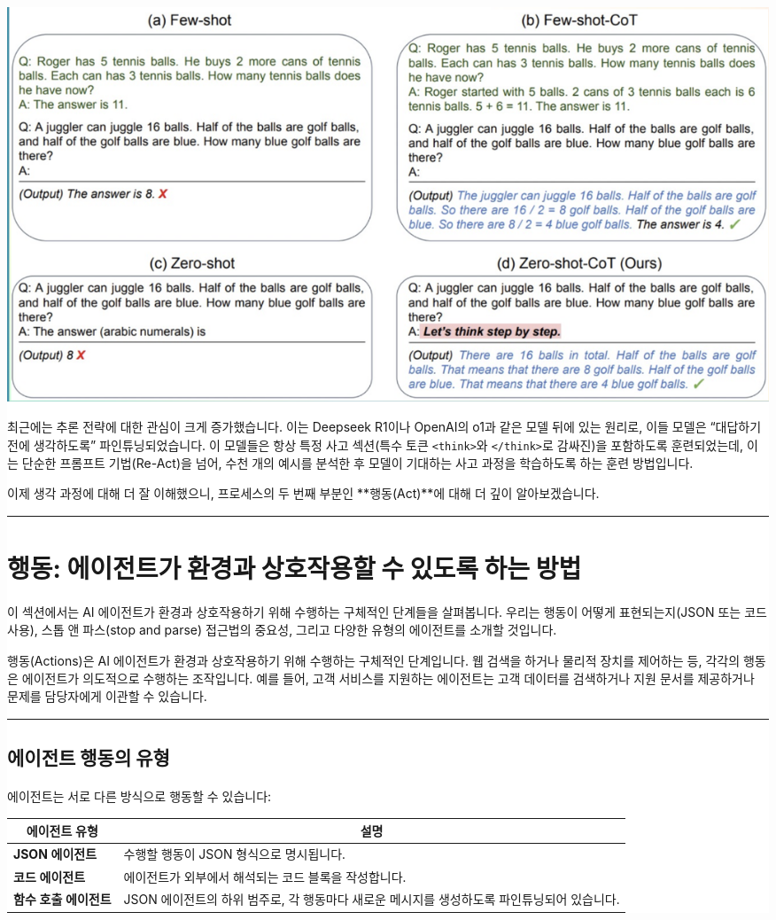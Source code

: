 ![alt text](image-1.png)

최근에는 추론 전략에 대한 관심이 크게 증가했습니다. 이는 Deepseek R1이나 OpenAI의 o1과 같은 모델 뒤에 있는 원리로, 이들 모델은 “대답하기 전에 생각하도록” 파인튜닝되었습니다.
이 모델들은 항상 특정 사고 섹션(특수 토큰 `<think>`와 `</think>`로 감싸진)을 포함하도록 훈련되었는데, 이는 단순한 프롬프트 기법(Re-Act)을 넘어, 수천 개의 예시를 분석한 후 모델이 기대하는 사고 과정을 학습하도록 하는 훈련 방법입니다.

이제 생각 과정에 대해 더 잘 이해했으니, 프로세스의 두 번째 부분인 **행동(Act)**에 대해 더 깊이 알아보겠습니다.

---

# 행동: 에이전트가 환경과 상호작용할 수 있도록 하는 방법

이 섹션에서는 AI 에이전트가 환경과 상호작용하기 위해 수행하는 구체적인 단계들을 살펴봅니다.
우리는 행동이 어떻게 표현되는지(JSON 또는 코드 사용), 스톱 앤 파스(stop and parse) 접근법의 중요성, 그리고 다양한 유형의 에이전트를 소개할 것입니다.

행동(Actions)은 AI 에이전트가 환경과 상호작용하기 위해 수행하는 구체적인 단계입니다.
웹 검색을 하거나 물리적 장치를 제어하는 등, 각각의 행동은 에이전트가 의도적으로 수행하는 조작입니다.
예를 들어, 고객 서비스를 지원하는 에이전트는 고객 데이터를 검색하거나 지원 문서를 제공하거나 문제를 담당자에게 이관할 수 있습니다.

---

## 에이전트 행동의 유형

에이전트는 서로 다른 방식으로 행동할 수 있습니다:

| **에이전트 유형**           | **설명**                                                                          |
|-------------------------|-----------------------------------------------------------------------------------|
| **JSON 에이전트**        | 수행할 행동이 JSON 형식으로 명시됩니다.                                                 |
| **코드 에이전트**        | 에이전트가 외부에서 해석되는 코드 블록을 작성합니다.                                         |
| **함수 호출 에이전트**    | JSON 에이전트의 하위 범주로, 각 행동마다 새로운 메시지를 생성하도록 파인튜닝되어 있습니다.            |
